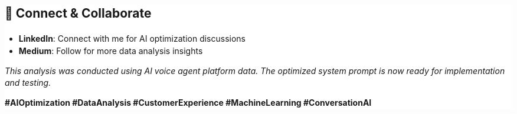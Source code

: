 ## 🔗 Connect & Collaborate

- **LinkedIn**: Connect with me for AI optimization discussions
- **Medium**: Follow for more data analysis insights

*This analysis was conducted using AI voice agent platform data. The optimized system prompt is now ready for implementation and testing.*

**#AIOptimization #DataAnalysis #CustomerExperience #MachineLearning #ConversationAI**
